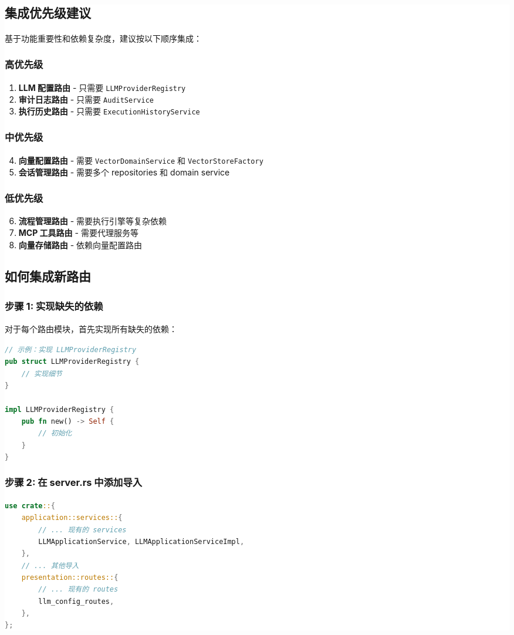 ## 集成优先级建议

基于功能重要性和依赖复杂度，建议按以下顺序集成：

### 高优先级
1. **LLM 配置路由** - 只需要 `LLMProviderRegistry`
2. **审计日志路由** - 只需要 `AuditService`
3. **执行历史路由** - 只需要 `ExecutionHistoryService`

### 中优先级
4. **向量配置路由** - 需要 `VectorDomainService` 和 `VectorStoreFactory`
5. **会话管理路由** - 需要多个 repositories 和 domain service

### 低优先级
6. **流程管理路由** - 需要执行引擎等复杂依赖
7. **MCP 工具路由** - 需要代理服务等
8. **向量存储路由** - 依赖向量配置路由

## 如何集成新路由

### 步骤 1: 实现缺失的依赖

对于每个路由模块，首先实现所有缺失的依赖：

```rust
// 示例：实现 LLMProviderRegistry
pub struct LLMProviderRegistry {
    // 实现细节
}

impl LLMProviderRegistry {
    pub fn new() -> Self {
        // 初始化
    }
}
```

### 步骤 2: 在 server.rs 中添加导入

```rust
use crate::{
    application::services::{
        // ... 现有的 services
        LLMApplicationService, LLMApplicationServiceImpl,
    },
    // ... 其他导入
    presentation::routes::{
        // ... 现有的 routes
        llm_config_routes,
    },
};
```
